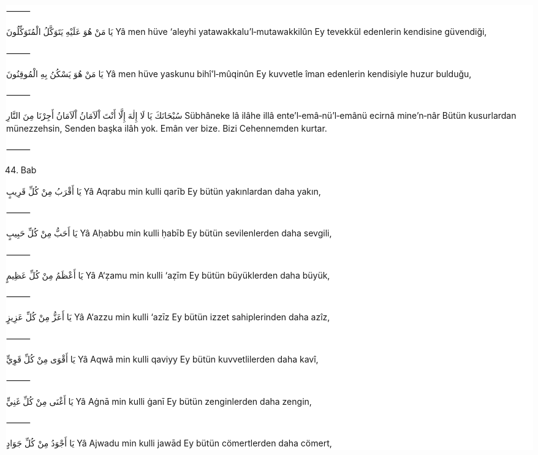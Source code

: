 ⸻

يَا مَنْ هُوَ عَلَيْهِ يَتَوَكَّلُ الْمُتَوَكِّلُونَ
Yâ men hüve ‘aleyhi yatawakkalu’l‑mutawakkilûn
Ey tevekkül edenlerin kendisine güvendiği,

⸻

يَا مَنْ هُوَ يَسْكُنُ بِهِ الْمُوقِنُونَ
Yâ men hüve yaskunu bihî’l‑mûqinûn
Ey kuvvetle îman edenlerin kendisiyle huzur bulduğu,

⸻

سُبْحَانَكَ يَا لَا إِلٰهَ إِلَّا أَنْتَ اْلَاَمَانُ اْلَاَمَانُ أَجِرْنَا مِنَ النَّارِ
Sübhâneke lâ ilâhe illâ ente’l‑emâ‑nü’l‑emânü ecirnâ mine’n‑nâr
Bütün kusurlardan münezzehsin, Senden başka ilâh yok. Emân ver bize. Bizi Cehennemden kurtar.

⸻

44. Bab

يَا أَقْرَبُ مِنْ كُلِّ قَرِيبٍ
Yâ Aqrabu min kulli qarīb
Ey bütün yakınlardan daha yakın,

⸻

يَا أَحَبُّ مِنْ كُلِّ حَبِيبٍ
Yâ Aḥabbu min kulli ḥabīb
Ey bütün sevilenlerden daha sevgili,

⸻

يَا أَعْظَمُ مِنْ كُلِّ عَظِيمٍ
Yâ A‘ẓamu min kulli ‘aẓīm
Ey bütün büyüklerden daha büyük,

⸻

يَا أَعَزُّ مِنْ كُلِّ عَزِيزٍ
Yâ A‘azzu min kulli ‘azīz
Ey bütün izzet sahiplerinden daha azîz,

⸻

يَا أَقْوَى مِنْ كُلِّ قَوِيٍّ
Yâ Aqwâ min kulli qaviyy
Ey bütün kuvvetlilerden daha kavî,

⸻

يَا أَغْنَى مِنْ كُلِّ غَنِيٍّ
Yâ Aġnā min kulli ġanī
Ey bütün zenginlerden daha zengin,

⸻

يَا أَجْوَدُ مِنْ كُلِّ جَوَادٍ
Yâ Ajwadu min kulli jawād
Ey bütün cömertlerden daha cömert,
